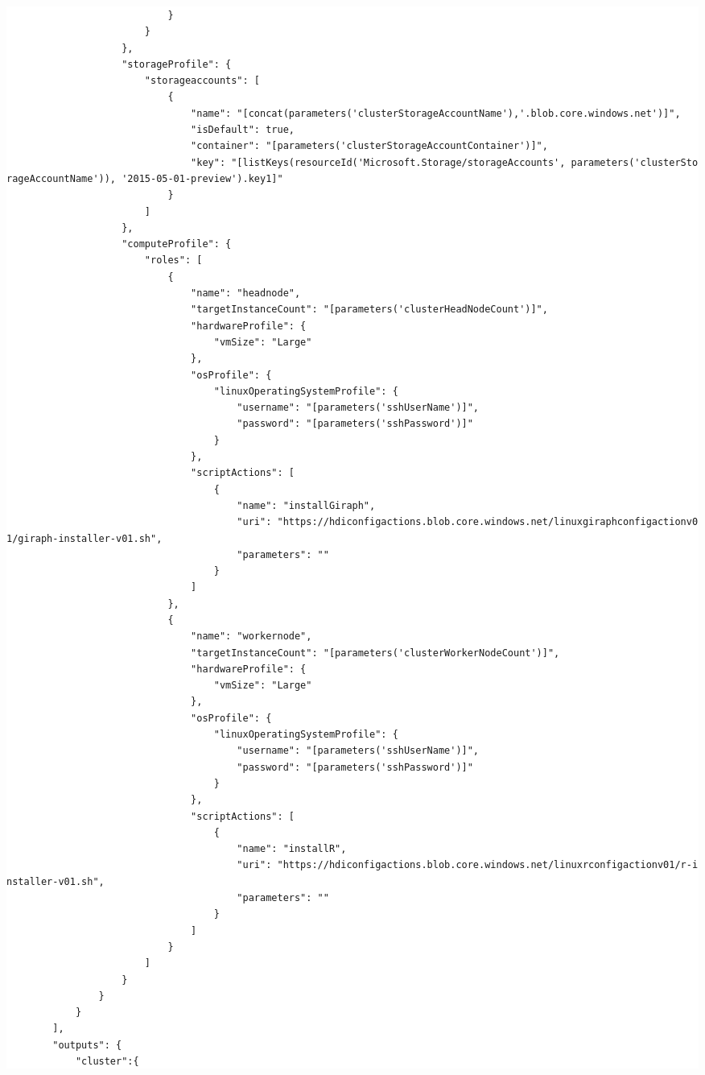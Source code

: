                                 }
                            }
                        },
                        "storageProfile": {
                            "storageaccounts": [
                                {
                                    "name": "[concat(parameters('clusterStorageAccountName'),'.blob.core.windows.net')]",
                                    "isDefault": true,
                                    "container": "[parameters('clusterStorageAccountContainer')]",
                                    "key": "[listKeys(resourceId('Microsoft.Storage/storageAccounts', parameters('clusterStorageAccountName')), '2015-05-01-preview').key1]"
                                }
                            ]
                        },
                        "computeProfile": {
                            "roles": [
                                {
                                    "name": "headnode",
                                    "targetInstanceCount": "[parameters('clusterHeadNodeCount')]",
                                    "hardwareProfile": {
                                        "vmSize": "Large"
                                    },
                                    "osProfile": {
                                        "linuxOperatingSystemProfile": {
                                            "username": "[parameters('sshUserName')]",
                                            "password": "[parameters('sshPassword')]"
                                        }
                                    },
                                    "scriptActions": [
                                        {
                                            "name": "installGiraph",
                                            "uri": "https://hdiconfigactions.blob.core.windows.net/linuxgiraphconfigactionv01/giraph-installer-v01.sh",
                                            "parameters": ""
                                        }
                                    ]
                                },
                                {
                                    "name": "workernode",
                                    "targetInstanceCount": "[parameters('clusterWorkerNodeCount')]",
                                    "hardwareProfile": {
                                        "vmSize": "Large"
                                    },
                                    "osProfile": {
                                        "linuxOperatingSystemProfile": {
                                            "username": "[parameters('sshUserName')]",
                                            "password": "[parameters('sshPassword')]"
                                        }
                                    },
                                    "scriptActions": [
                                        {
                                            "name": "installR",
                                            "uri": "https://hdiconfigactions.blob.core.windows.net/linuxrconfigactionv01/r-installer-v01.sh",
                                            "parameters": ""
                                        }
                                    ]
                                }
                            ]
                        }
                    }
                }
            ],
            "outputs": {
                "cluster":{

[img-hdi-cluster-states]: ./media/hdinsight-hadoop-customize-cluster-linux/HDI-Cluster-state.png "Etapy podczas tworzenia klaster"